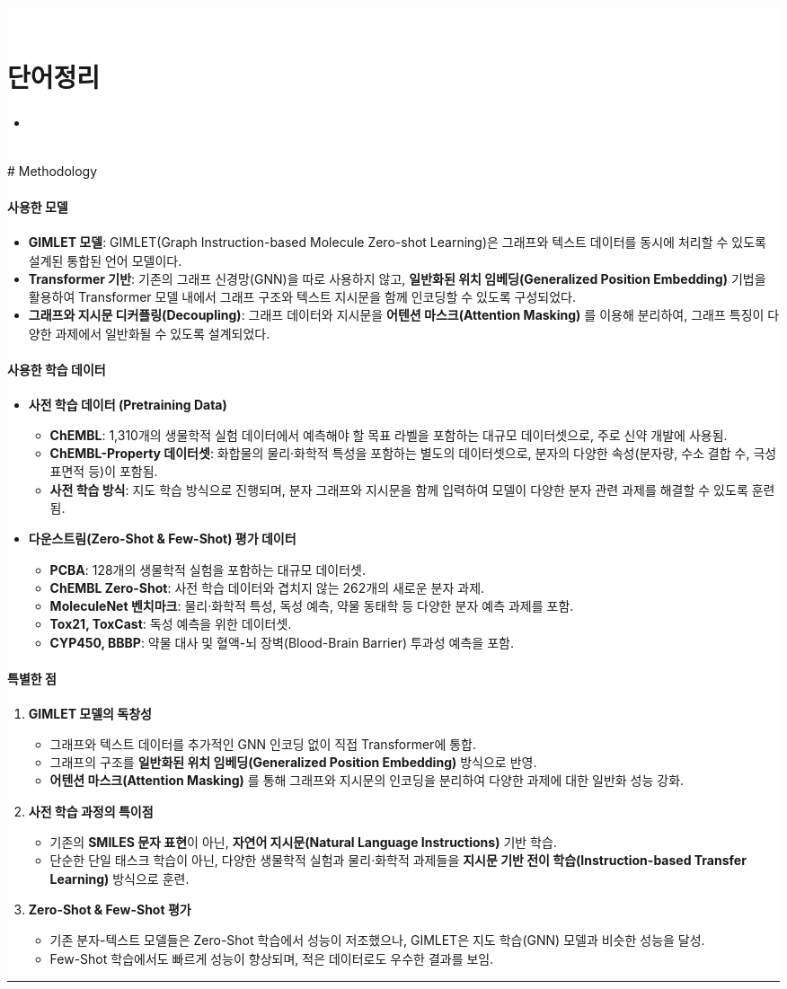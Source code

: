 <br/>

# 단어정리  
*  







 
<br/>
# Methodology    





#### **사용한 모델**
- **GIMLET 모델**: GIMLET(Graph Instruction-based Molecule Zero-shot Learning)은 그래프와 텍스트 데이터를 동시에 처리할 수 있도록 설계된 통합된 언어 모델이다.
- **Transformer 기반**: 기존의 그래프 신경망(GNN)을 따로 사용하지 않고, **일반화된 위치 임베딩(Generalized Position Embedding)** 기법을 활용하여 Transformer 모델 내에서 그래프 구조와 텍스트 지시문을 함께 인코딩할 수 있도록 구성되었다.
- **그래프와 지시문 디커플링(Decoupling)**: 그래프 데이터와 지시문을 **어텐션 마스크(Attention Masking)** 를 이용해 분리하여, 그래프 특징이 다양한 과제에서 일반화될 수 있도록 설계되었다.

#### **사용한 학습 데이터**
- **사전 학습 데이터 (Pretraining Data)**
  - **ChEMBL**: 1,310개의 생물학적 실험 데이터에서 예측해야 할 목표 라벨을 포함하는 대규모 데이터셋으로, 주로 신약 개발에 사용됨.
  - **ChEMBL-Property 데이터셋**: 화합물의 물리·화학적 특성을 포함하는 별도의 데이터셋으로, 분자의 다양한 속성(분자량, 수소 결합 수, 극성 표면적 등)이 포함됨.
  - **사전 학습 방식**: 지도 학습 방식으로 진행되며, 분자 그래프와 지시문을 함께 입력하여 모델이 다양한 분자 관련 과제를 해결할 수 있도록 훈련됨.

- **다운스트림(Zero-Shot & Few-Shot) 평가 데이터**
  - **PCBA**: 128개의 생물학적 실험을 포함하는 대규모 데이터셋.
  - **ChEMBL Zero-Shot**: 사전 학습 데이터와 겹치지 않는 262개의 새로운 분자 과제.
  - **MoleculeNet 벤치마크**: 물리·화학적 특성, 독성 예측, 약물 동태학 등 다양한 분자 예측 과제를 포함.
  - **Tox21, ToxCast**: 독성 예측을 위한 데이터셋.
  - **CYP450, BBBP**: 약물 대사 및 혈액-뇌 장벽(Blood-Brain Barrier) 투과성 예측을 포함.

#### **특별한 점**
1. **GIMLET 모델의 독창성**
   - 그래프와 텍스트 데이터를 추가적인 GNN 인코딩 없이 직접 Transformer에 통합.
   - 그래프의 구조를 **일반화된 위치 임베딩(Generalized Position Embedding)** 방식으로 반영.
   - **어텐션 마스크(Attention Masking)** 를 통해 그래프와 지시문의 인코딩을 분리하여 다양한 과제에 대한 일반화 성능 강화.

2. **사전 학습 과정의 특이점**
   - 기존의 **SMILES 문자 표현**이 아닌, **자연어 지시문(Natural Language Instructions)** 기반 학습.
   - 단순한 단일 태스크 학습이 아닌, 다양한 생물학적 실험과 물리·화학적 과제들을 **지시문 기반 전이 학습(Instruction-based Transfer Learning)** 방식으로 훈련.

3. **Zero-Shot & Few-Shot 평가**
   - 기존 분자-텍스트 모델들은 Zero-Shot 학습에서 성능이 저조했으나, GIMLET은 지도 학습(GNN) 모델과 비슷한 성능을 달성.
   - Few-Shot 학습에서도 빠르게 성능이 향상되며, 적은 데이터로도 우수한 결과를 보임.

---